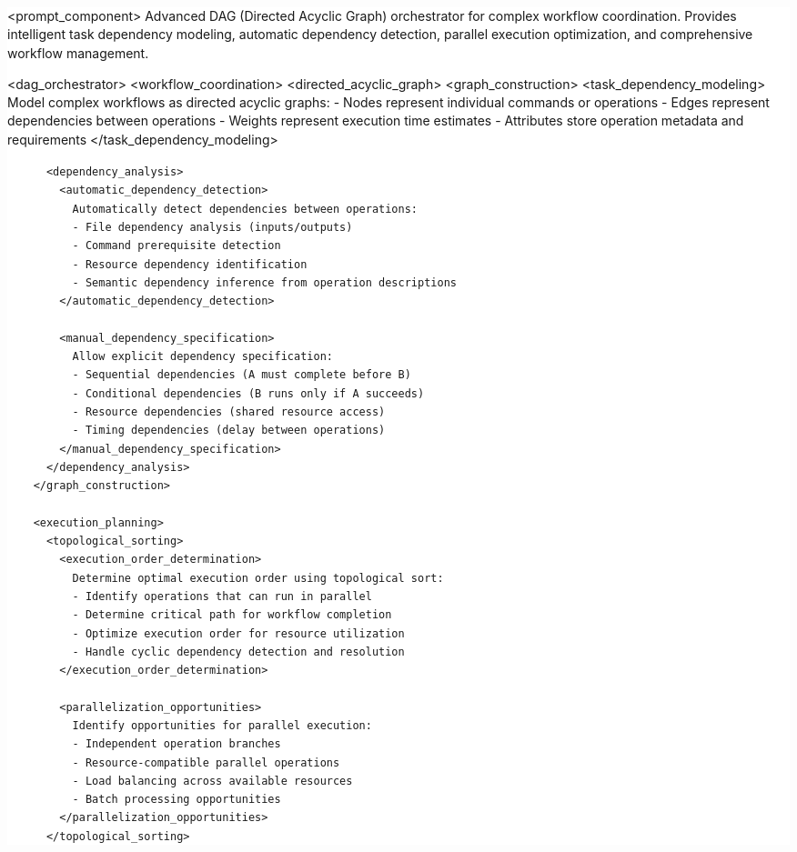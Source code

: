 <prompt_component>
  <step name="DAG Workflow Orchestration">
    <description>
Advanced DAG (Directed Acyclic Graph) orchestrator for complex workflow coordination. Provides intelligent task dependency modeling, automatic dependency detection, parallel execution optimization, and comprehensive workflow management.
    </description>
  </step>

  <dag_orchestrator>
    <workflow_coordination>
      <!-- Build DAG orchestrator for complex workflow coordination -->
      <directed_acyclic_graph>
        <graph_construction>
          <task_dependency_modeling>
            Model complex workflows as directed acyclic graphs:
            - Nodes represent individual commands or operations
            - Edges represent dependencies between operations
            - Weights represent execution time estimates
            - Attributes store operation metadata and requirements
          </task_dependency_modeling>
          
          <dependency_analysis>
            <automatic_dependency_detection>
              Automatically detect dependencies between operations:
              - File dependency analysis (inputs/outputs)
              - Command prerequisite detection
              - Resource dependency identification
              - Semantic dependency inference from operation descriptions
            </automatic_dependency_detection>
            
            <manual_dependency_specification>
              Allow explicit dependency specification:
              - Sequential dependencies (A must complete before B)
              - Conditional dependencies (B runs only if A succeeds)
              - Resource dependencies (shared resource access)
              - Timing dependencies (delay between operations)
            </manual_dependency_specification>
          </dependency_analysis>
        </graph_construction>
        
        <execution_planning>
          <topological_sorting>
            <execution_order_determination>
              Determine optimal execution order using topological sort:
              - Identify operations that can run in parallel
              - Determine critical path for workflow completion
              - Optimize execution order for resource utilization
              - Handle cyclic dependency detection and resolution
            </execution_order_determination>
            
            <parallelization_opportunities>
              Identify opportunities for parallel execution:
              - Independent operation branches
              - Resource-compatible parallel operations
              - Load balancing across available resources
              - Batch processing opportunities
            </parallelization_opportunities>
          </topological_sorting>
          